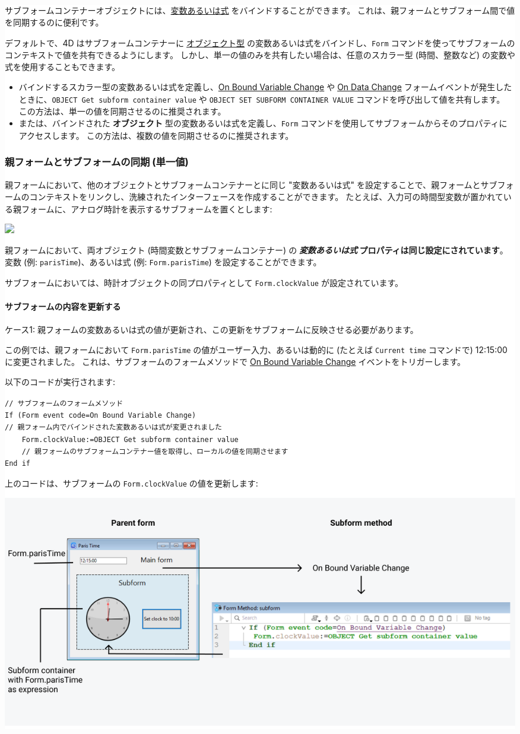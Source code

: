サブフォームコンテナーオブジェクトには、[変数あるいは式](properties_Object.md#変数あるいは式) をバインドすることができます。 これは、親フォームとサブフォーム間で値を同期するのに便利です。

デフォルトで、4D はサブフォームコンテナーに [オブジェクト型](properties_Object.md#式の型式タイプ) の変数あるいは式をバインドし、`Form` コマンドを使ってサブフォームのコンテキストで値を共有できるようにします。 しかし、単一の値のみを共有したい場合は、任意のスカラー型 (時間、整数など) の変数や式を使用することもできます。

- バインドするスカラー型の変数あるいは式を定義し、[On Bound Variable Change](../Events/onBoundVariableChange.md) や [On Data Change](../Events/onDataChange.md) フォームイベントが発生したときに、`OBJECT Get subform container value` や `OBJECT SET SUBFORM CONTAINER VALUE` コマンドを呼び出して値を共有します。 この方法は、単一の値を同期させるのに推奨されます。
- または、バインドされた **オブジェクト** 型の変数あるいは式を定義し、`Form` コマンドを使用してサブフォームからそのプロパティにアクセスします。 この方法は、複数の値を同期させるのに推奨されます。



### 親フォームとサブフォームの同期 (単一値)

親フォームにおいて、他のオブジェクトとサブフォームコンテナーとに同じ "変数あるいは式" を設定することで、親フォームとサブフォームのコンテキストをリンクし、洗練されたインターフェースを作成することができます。 たとえば、入力可の時間型変数が置かれている親フォームに、アナログ時計を表示するサブフォームを置くとします:

![](../assets/en/FormObjects/subforms1.png)

親フォームにおいて、両オブジェクト (時間変数とサブフォームコンテナー) の ***変数あるいは式* プロパティは同じ設定にされています**。 変数 (例: `parisTime`)、あるいは式 (例: `Form.parisTime`) を設定することができます。

サブフォームにおいては、時計オブジェクトの同プロパティとして `Form.clockValue` が設定されています。


#### サブフォームの内容を更新する

ケース1: 親フォームの変数あるいは式の値が更新され、この更新をサブフォームに反映させる必要があります。

この例では、親フォームにおいて `Form.parisTime` の値がユーザー入力、あるいは動的に (たとえば `Current time` コマンドで) 12:15:00 に変更されました。 これは、サブフォームのフォームメソッドで [On Bound Variable Change](../Events/onBoundVariableChange.md) イベントをトリガーします。

以下のコードが実行されます:

```4d  
// サブフォームのフォームメソッド
If (Form event code=On Bound Variable Change) 
// 親フォーム内でバインドされた変数あるいは式が変更されました
    Form.clockValue:=OBJECT Get subform container value 
    // 親フォームのサブフォームコンテナー値を取得し、ローカルの値を同期させます
End if
```

上のコードは、サブフォームの `Form.clockValue` の値を更新します:

![](../assets/en/FormObjects/update-subform.png)
